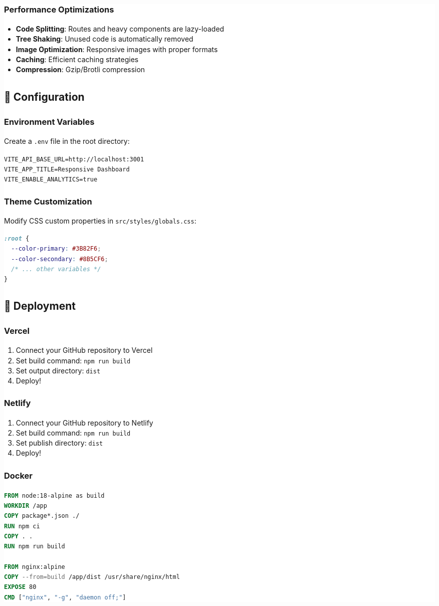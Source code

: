 ### Performance Optimizations

- **Code Splitting**: Routes and heavy components are lazy-loaded
- **Tree Shaking**: Unused code is automatically removed
- **Image Optimization**: Responsive images with proper formats
- **Caching**: Efficient caching strategies
- **Compression**: Gzip/Brotli compression

## 🔧 Configuration

### Environment Variables

Create a `.env` file in the root directory:

```env
VITE_API_BASE_URL=http://localhost:3001
VITE_APP_TITLE=Responsive Dashboard
VITE_ENABLE_ANALYTICS=true
```

### Theme Customization

Modify CSS custom properties in `src/styles/globals.css`:

```css
:root {
  --color-primary: #3B82F6;
  --color-secondary: #8B5CF6;
  /* ... other variables */
}
```

## 🚀 Deployment

### Vercel

1. Connect your GitHub repository to Vercel
2. Set build command: `npm run build`
3. Set output directory: `dist`
4. Deploy!

### Netlify

1. Connect your GitHub repository to Netlify
2. Set build command: `npm run build`
3. Set publish directory: `dist`
4. Deploy!

### Docker

```dockerfile
FROM node:18-alpine as build
WORKDIR /app
COPY package*.json ./
RUN npm ci
COPY . .
RUN npm run build

FROM nginx:alpine
COPY --from=build /app/dist /usr/share/nginx/html
EXPOSE 80
CMD ["nginx", "-g", "daemon off;"]
```
